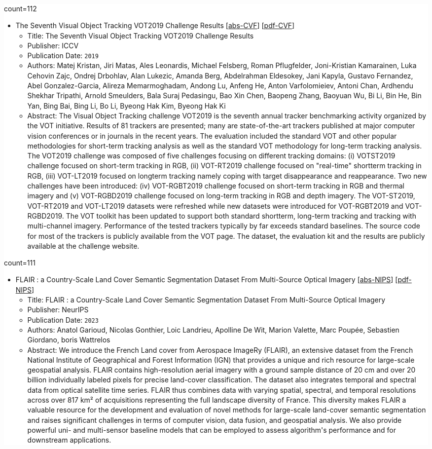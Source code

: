 count=112
* The Seventh Visual Object Tracking VOT2019 Challenge Results
    [[abs-CVF](https://openaccess.thecvf.com/content_ICCVW_2019/html/VOT/Kristan_The_Seventh_Visual_Object_Tracking_VOT2019_Challenge_Results_ICCVW_2019_paper.html)]
    [[pdf-CVF](https://openaccess.thecvf.com/content_ICCVW_2019/papers/VOT/Kristan_The_Seventh_Visual_Object_Tracking_VOT2019_Challenge_Results_ICCVW_2019_paper.pdf)]
    * Title: The Seventh Visual Object Tracking VOT2019 Challenge Results
    * Publisher: ICCV
    * Publication Date: `2019`
    * Authors: Matej Kristan, Jiri Matas, Ales Leonardis, Michael Felsberg, Roman Pflugfelder, Joni-Kristian Kamarainen, Luka Cehovin Zajc, Ondrej Drbohlav, Alan Lukezic, Amanda Berg, Abdelrahman Eldesokey, Jani Kapyla, Gustavo Fernandez, Abel Gonzalez-Garcia, Alireza Memarmoghadam, Andong Lu, Anfeng He, Anton Varfolomieiev, Antoni Chan, Ardhendu Shekhar Tripathi, Arnold Smeulders, Bala Suraj Pedasingu, Bao Xin Chen, Baopeng Zhang, Baoyuan Wu, Bi Li, Bin He, Bin Yan, Bing Bai, Bing Li, Bo Li, Byeong Hak Kim, Byeong Hak Ki
    * Abstract: The Visual Object Tracking challenge VOT2019 is the seventh annual tracker benchmarking activity organized by the VOT initiative. Results of 81 trackers are presented; many are state-of-the-art trackers published at major computer vision conferences or in journals in the recent years. The evaluation included the standard VOT and other popular methodologies for short-term tracking analysis as well as the standard VOT methodology for long-term tracking analysis. The VOT2019 challenge was composed of five challenges focusing on different tracking domains: (i) VOTST2019 challenge focused on short-term tracking in RGB, (ii) VOT-RT2019 challenge focused on "real-time" shortterm tracking in RGB, (iii) VOT-LT2019 focused on longterm tracking namely coping with target disappearance and reappearance. Two new challenges have been introduced: (iv) VOT-RGBT2019 challenge focused on short-term tracking in RGB and thermal imagery and (v) VOT-RGBD2019 challenge focused on long-term tracking in RGB and depth imagery. The VOT-ST2019, VOT-RT2019 and VOT-LT2019 datasets were refreshed while new datasets were introduced for VOT-RGBT2019 and VOT-RGBD2019. The VOT toolkit has been updated to support both standard shortterm, long-term tracking and tracking with multi-channel imagery. Performance of the tested trackers typically by far exceeds standard baselines. The source code for most of the trackers is publicly available from the VOT page. The dataset, the evaluation kit and the results are publicly available at the challenge website.

count=111
* FLAIR : a Country-Scale Land Cover Semantic Segmentation Dataset From Multi-Source Optical Imagery
    [[abs-NIPS](https://papers.nips.cc/paper_files/paper/2023/hash/353ca88f722cdd0c481b999428ae113a-Abstract-Datasets_and_Benchmarks.html)]
    [[pdf-NIPS](https://papers.nips.cc/paper_files/paper/2023/file/353ca88f722cdd0c481b999428ae113a-Paper-Datasets_and_Benchmarks.pdf)]
    * Title: FLAIR : a Country-Scale Land Cover Semantic Segmentation Dataset From Multi-Source Optical Imagery
    * Publisher: NeurIPS
    * Publication Date: `2023`
    * Authors: Anatol Garioud, Nicolas Gonthier, Loic Landrieu, Apolline De Wit, Marion Valette, Marc Poupée, Sebastien Giordano, boris Wattrelos
    * Abstract: We introduce the French Land cover from Aerospace ImageRy (FLAIR), an extensive dataset from the French National Institute of Geographical and Forest Information (IGN) that provides a unique and rich resource for large-scale geospatial analysis. FLAIR contains high-resolution aerial imagery with a ground sample distance of 20 cm and over 20 billion individually labeled pixels for precise land-cover classification. The dataset also integrates temporal and spectral data from optical satellite time series. FLAIR thus combines data with varying spatial, spectral, and temporal resolutions across over 817 km² of acquisitions representing the full landscape diversity of France. This diversity makes FLAIR a valuable resource for the development and evaluation of novel methods for large-scale land-cover semantic segmentation and raises significant challenges in terms of computer vision, data fusion, and geospatial analysis. We also provide powerful uni- and multi-sensor baseline models that can be employed to assess algorithm's performance and for downstream applications.
